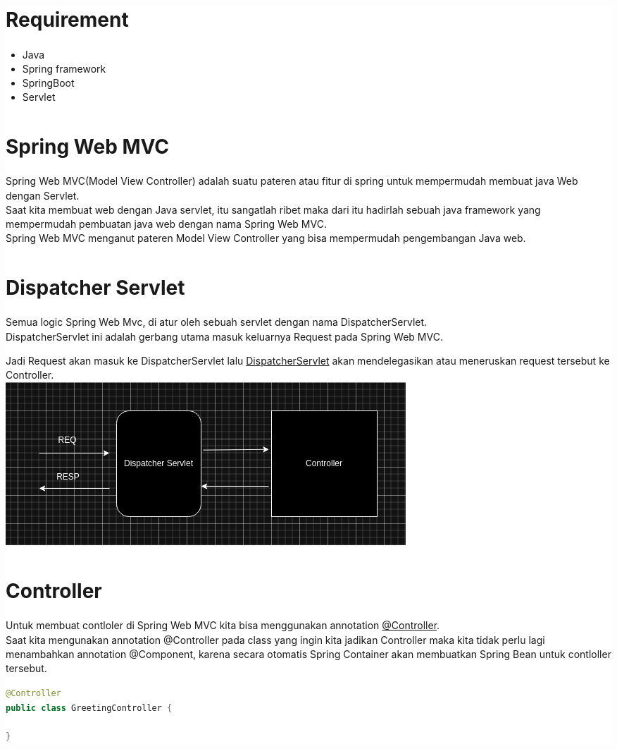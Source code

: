 # Requirement
* Java
* Spring framework
* SpringBoot
* Servlet
  
# Spring Web MVC
Spring Web MVC(Model View Controller) adalah suatu pateren atau fitur di spring untuk mempermudah membuat java Web dengan Servlet.  
Saat kita membuat web dengan Java servlet, itu sangatlah ribet maka dari itu hadirlah sebuah java framework yang mempermudah pembuatan java web dengan nama Spring Web MVC.  
Spring Web MVC menganut pateren Model View Controller yang bisa mempermudah pengembangan Java web.  

# Dispatcher Servlet
Semua logic Spring Web Mvc, di atur oleh sebuah servlet dengan nama DispatcherServlet.  
DispatcherServlet ini adalah gerbang utama masuk keluarnya Request pada Spring Web MVC.  
  
Jadi Request akan masuk ke DispatcherServlet lalu [DispatcherServlet](https://docs.spring.io/spring-framework/docs/current/javadoc-api/org/springframework/web/servlet/DispatcherServlet.html) akan mendelegasikan atau meneruskan request tersebut ke Controller.  
![DispatcherServlet-Controller](./src/main/resources/images/DispatcherServlet-Controller.jpg)

# Controller
Untuk membuat contloler di Spring Web MVC kita bisa menggunakan annotation [@Controller](https://docs.spring.io/spring-framework/docs/current/javadoc-api/org/springframework/stereotype/Controller.html).  
Saat kita mengunakan annotation @Controller pada class yang ingin kita jadikan Controller maka kita tidak perlu lagi menambahkan annotation @Component, karena secara otomatis Spring Container akan membuatkan Spring Bean untuk contloller tersebut.  

``` java
@Controller
public class GreetingController {
    
}
```
